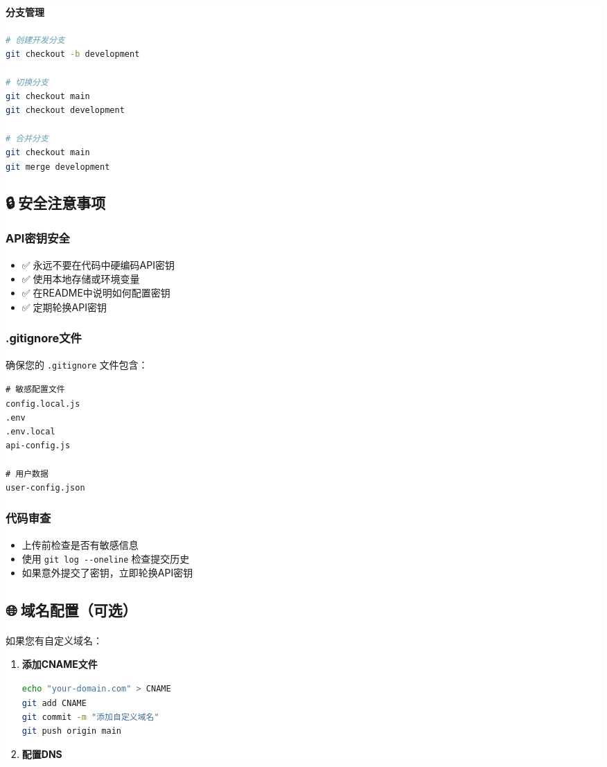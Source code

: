 #### 分支管理

```bash
# 创建开发分支
git checkout -b development

# 切换分支
git checkout main
git checkout development

# 合并分支
git checkout main
git merge development
```

## 🔒 安全注意事项

### API密钥安全

- ✅ 永远不要在代码中硬编码API密钥
- ✅ 使用本地存储或环境变量
- ✅ 在README中说明如何配置密钥
- ✅ 定期轮换API密钥

### .gitignore文件

确保您的 `.gitignore` 文件包含：

```
# 敏感配置文件
config.local.js
.env
.env.local
api-config.js

# 用户数据
user-config.json
```

### 代码审查

- 上传前检查是否有敏感信息
- 使用 `git log --oneline` 检查提交历史
- 如果意外提交了密钥，立即轮换API密钥

## 🌐 域名配置（可选）

如果您有自定义域名：

1. **添加CNAME文件**

   ```bash
   echo "your-domain.com" > CNAME
   git add CNAME
   git commit -m "添加自定义域名"
   git push origin main
   ```
2. **配置DNS**
